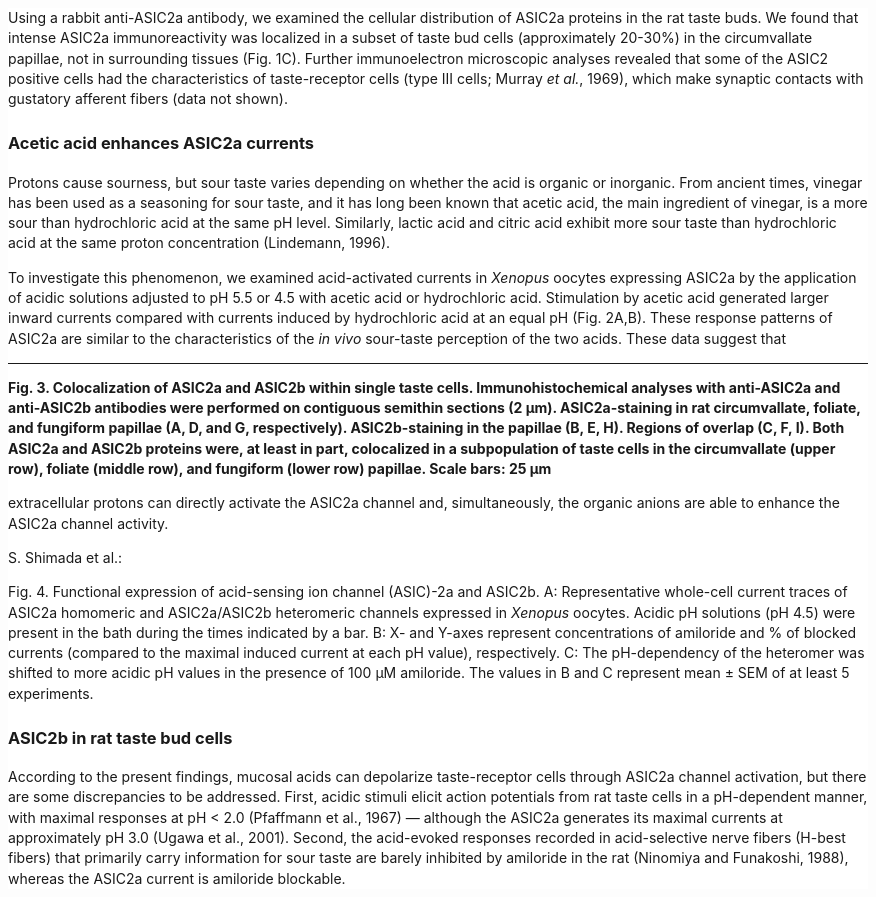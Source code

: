 Using a rabbit anti-ASIC2a antibody, we examined the cellular distribution of ASIC2a proteins in the rat taste buds. We found that intense ASIC2a immunoreactivity was localized in a subset of taste bud cells (approximately 20-30%) in the circumvallate papillae, not in surrounding tissues (Fig. 1C). Further immunoelectron microscopic analyses revealed that some of the ASIC2 positive cells had the characteristics of taste-receptor cells (type III cells; Murray *et al.*, 1969), which make synaptic contacts with gustatory afferent fibers (data not shown).

### Acetic acid enhances ASIC2a currents

Protons cause sourness, but sour taste varies depending on whether the acid is organic or inorganic. From ancient times, vinegar has been used as a seasoning for sour taste, and it has long been known that acetic acid, the main ingredient of vinegar, is a more sour than hydrochloric acid at the same pH level. Similarly, lactic acid and citric acid exhibit more sour taste than hydrochloric acid at the same proton concentration (Lindemann, 1996).

To investigate this phenomenon, we examined acid-activated currents in *Xenopus* oocytes expressing ASIC2a by the application of acidic solutions adjusted to pH 5.5 or 4.5 with acetic acid or hydrochloric acid. Stimulation by acetic acid generated larger inward currents compared with currents induced by hydrochloric acid at an equal pH (Fig. 2A,B). These response patterns of ASIC2a are similar to the characteristics of the *in vivo* sour-taste perception of the two acids. These data suggest that

---

**Fig. 3. Colocalization of ASIC2a and ASIC2b within single taste cells. Immunohistochemical analyses with anti-ASIC2a and anti-ASIC2b antibodies were performed on contiguous semithin sections (2 μm). ASIC2a-staining in rat circumvallate, foliate, and fungiform papillae (A, D, and G, respectively). ASIC2b-staining in the papillae (B, E, H). Regions of overlap (C, F, I). Both ASIC2a and ASIC2b proteins were, at least in part, colocalized in a subpopulation of taste cells in the circumvallate (upper row), foliate (middle row), and fungiform (lower row) papillae. Scale bars: 25 μm**

extracellular protons can directly activate the ASIC2a channel and, simultaneously, the organic anions are able to enhance the ASIC2a channel activity.

S. Shimada et al.:

Fig. 4. Functional expression of acid-sensing ion channel (ASIC)-2a and ASIC2b. A: Representative whole-cell current traces of ASIC2a homomeric and ASIC2a/ASIC2b heteromeric channels expressed in *Xenopus* oocytes. Acidic pH solutions (pH 4.5) were present in the bath during the times indicated by a bar. B: X- and Y-axes represent concentrations of amiloride and % of blocked currents (compared to the maximal induced current at each pH value), respectively. C: The pH-dependency of the heteromer was shifted to more acidic pH values in the presence of 100 μM amiloride. The values in B and C represent mean ± SEM of at least 5 experiments.

### ASIC2b in rat taste bud cells

According to the present findings, mucosal acids can depolarize taste-receptor cells through ASIC2a channel activation, but there are some discrepancies to be addressed. First, acidic stimuli elicit action potentials from rat taste cells in a pH-dependent manner, with maximal responses at pH < 2.0 (Pfaffmann et al., 1967) — although the ASIC2a generates its maximal currents at approximately pH 3.0 (Ugawa et al., 2001). Second, the acid-evoked responses recorded in acid-selective nerve fibers (H-best fibers) that primarily carry information for sour taste are barely inhibited by amiloride in the rat (Ninomiya and Funakoshi, 1988), whereas the ASIC2a current is amiloride blockable.
